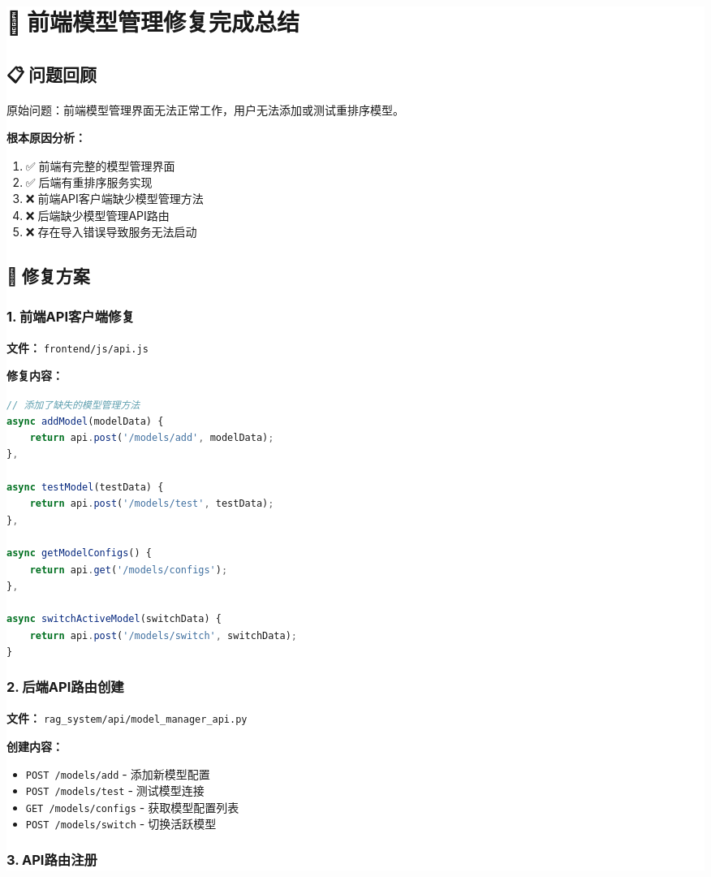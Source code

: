 # 🎯 前端模型管理修复完成总结

## 📋 问题回顾

原始问题：前端模型管理界面无法正常工作，用户无法添加或测试重排序模型。

**根本原因分析：**
1. ✅ 前端有完整的模型管理界面
2. ✅ 后端有重排序服务实现
3. ❌ 前端API客户端缺少模型管理方法
4. ❌ 后端缺少模型管理API路由
5. ❌ 存在导入错误导致服务无法启动

## 🔧 修复方案

### 1. 前端API客户端修复

**文件：** `frontend/js/api.js`

**修复内容：**
```javascript
// 添加了缺失的模型管理方法
async addModel(modelData) {
    return api.post('/models/add', modelData);
},

async testModel(testData) {
    return api.post('/models/test', testData);
},

async getModelConfigs() {
    return api.get('/models/configs');
},

async switchActiveModel(switchData) {
    return api.post('/models/switch', switchData);
}
```

### 2. 后端API路由创建

**文件：** `rag_system/api/model_manager_api.py`

**创建内容：**
- `POST /models/add` - 添加新模型配置
- `POST /models/test` - 测试模型连接
- `GET /models/configs` - 获取模型配置列表
- `POST /models/switch` - 切换活跃模型

### 3. API路由注册
